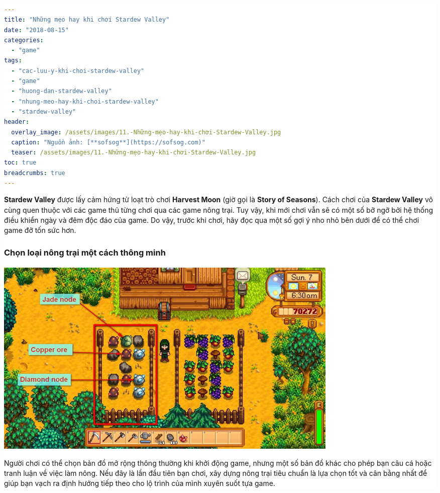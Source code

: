```yaml
---
title: "Những mẹo hay khi chơi Stardew Valley"
date: "2018-08-15"
categories: 
  - "game"
tags: 
  - "cac-luu-y-khi-choi-stardew-valley"
  - "game"
  - "huong-dan-stardew-valley"
  - "nhung-meo-hay-khi-choi-stardew-valley"
  - "stardew-valley"
header:
  overlay_image: /assets/images/11.-Những-mẹo-hay-khi-chơi-Stardew-Valley.jpg
  caption: "Nguồn ảnh: [**sofsog**](https://sofsog.com)" 
  teaser: /assets/images/11.-Những-mẹo-hay-khi-chơi-Stardew-Valley.jpg
toc: true
breadcrumbs: true
---
```


**Stardew Valley** được lấy cảm hứng từ loạt trò chơi **Harvest Moon** (giờ gọi là **Story of Seasons**). Cách chơi của **Stardew Valley** vô cùng quen thuộc với các game thủ từng chơi qua các game nông trại. Tuy vậy, khi mới chơi vẫn sẽ có một số bỡ ngỡ bởi hệ thống điều khiển ngày và đêm độc đáo của game. Do vậy, trước khi chơi, hãy đọc qua một số gợi ý nho nhỏ bên dưới để có thể chơi game đỡ tốn sức hơn.

### **Chọn loại nông trại một cách thông minh**

![Những mẹo hay khi chơi Stardew Valley](/assets/images/1.-Những-mẹo-hay-khi-chơi-Stardew-Valley.jpg)

Người chơi có thể chọn bản đồ mở rộng thông thường khi khởi động game, nhưng một số bản đồ khác cho phép bạn câu cá hoặc tranh luận về việc làm nông. Nếu đây là lần đầu tiên bạn chơi, xây dựng nông trại tiêu chuẩn là lựa chọn tốt và cân bằng nhất để giúp bạn vạch ra định hướng tiếp theo cho lộ trình của mình xuyên suốt tựa game.
